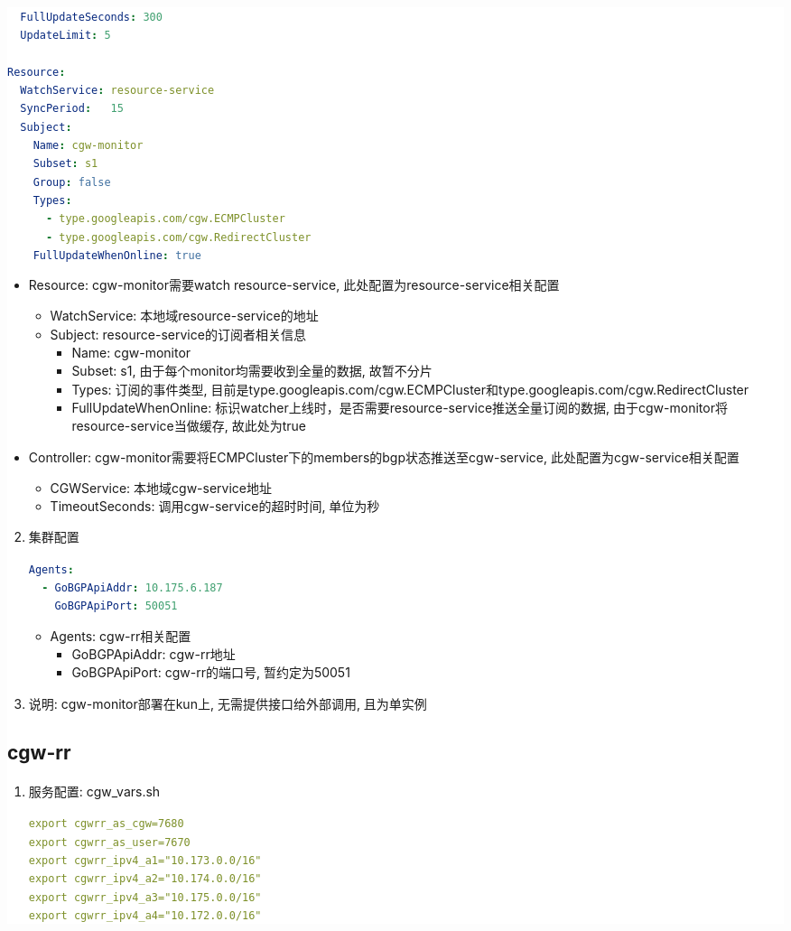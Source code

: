    ```yaml
     FullUpdateSeconds: 300
     UpdateLimit: 5
   
   Resource:
     WatchService: resource-service
     SyncPeriod:   15
     Subject:
       Name: cgw-monitor
       Subset: s1
       Group: false
       Types:
         - type.googleapis.com/cgw.ECMPCluster
         - type.googleapis.com/cgw.RedirectCluster
       FullUpdateWhenOnline: true
   ```
   
   - Resource: cgw-monitor需要watch resource-service, 此处配置为resource-service相关配置
     
     - WatchService: 本地域resource-service的地址
     - Subject: resource-service的订阅者相关信息
       - Name: cgw-monitor
       - Subset: s1, 由于每个monitor均需要收到全量的数据, 故暂不分片
       - Types: 订阅的事件类型, 目前是type.googleapis.com/cgw.ECMPCluster和type.googleapis.com/cgw.RedirectCluster
       - FullUpdateWhenOnline: 标识watcher上线时，是否需要resource-service推送全量订阅的数据, 由于cgw-monitor将resource-service当做缓存, 故此处为true
   
   - Controller: cgw-monitor需要将ECMPCluster下的members的bgp状态推送至cgw-service, 此处配置为cgw-service相关配置
     
     - CGWService: 本地域cgw-service地址
     - TimeoutSeconds: 调用cgw-service的超时时间, 单位为秒

2. 集群配置
   
   ```yaml
   Agents:
     - GoBGPApiAddr: 10.175.6.187
       GoBGPApiPort: 50051
   ```
   
   - Agents: cgw-rr相关配置
     - GoBGPApiAddr: cgw-rr地址
     - GoBGPApiPort: cgw-rr的端口号, 暂约定为50051

3. 说明: cgw-monitor部署在kun上, 无需提供接口给外部调用, 且为单实例

## cgw-rr

1. 服务配置: cgw_vars.sh
   
   ```yaml
   export cgwrr_as_cgw=7680
   export cgwrr_as_user=7670
   export cgwrr_ipv4_a1="10.173.0.0/16"
   export cgwrr_ipv4_a2="10.174.0.0/16"
   export cgwrr_ipv4_a3="10.175.0.0/16"
   export cgwrr_ipv4_a4="10.172.0.0/16"
   ```
   